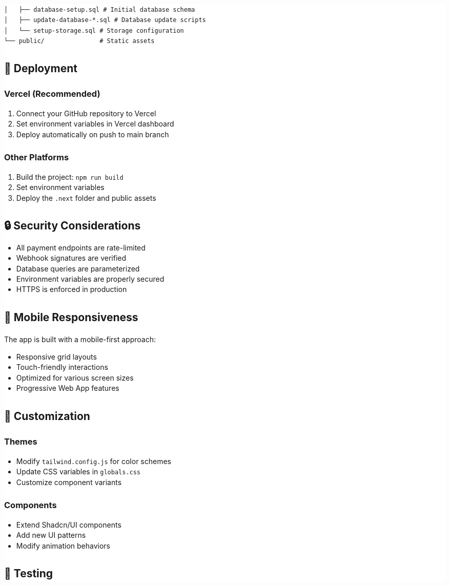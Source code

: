 ```
│   ├── database-setup.sql # Initial database schema
│   ├── update-database-*.sql # Database update scripts
│   └── setup-storage.sql # Storage configuration
└── public/               # Static assets
```

## 🚀 Deployment

### Vercel (Recommended)
1. Connect your GitHub repository to Vercel
2. Set environment variables in Vercel dashboard
3. Deploy automatically on push to main branch

### Other Platforms
1. Build the project: `npm run build`
2. Set environment variables
3. Deploy the `.next` folder and public assets

## 🔒 Security Considerations

- All payment endpoints are rate-limited
- Webhook signatures are verified
- Database queries are parameterized
- Environment variables are properly secured
- HTTPS is enforced in production

## 📱 Mobile Responsiveness

The app is built with a mobile-first approach:
- Responsive grid layouts
- Touch-friendly interactions
- Optimized for various screen sizes
- Progressive Web App features

## 🎨 Customization

### Themes
- Modify `tailwind.config.js` for color schemes
- Update CSS variables in `globals.css`
- Customize component variants

### Components
- Extend Shadcn/UI components
- Add new UI patterns
- Modify animation behaviors

## 🧪 Testing
